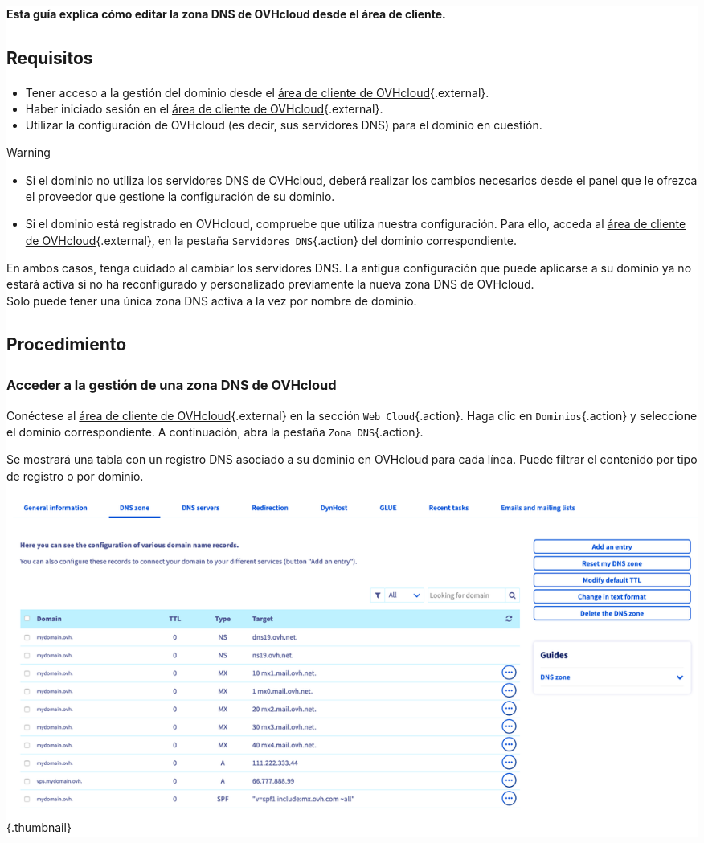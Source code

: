 **Esta guía explica cómo editar la zona DNS de OVHcloud desde el área de cliente.**

<iframe width="560" height="315" src="https://www.youtube-nocookie.com/embed/BvrUi26ShzI" frameborder="0" allow="accelerometer; autoplay; clipboard-write; encrypted-media; gyroscope; picture-in-picture" allowfullscreen></iframe>

## Requisitos

- Tener acceso a la gestión del dominio desde el [área de cliente de OVHcloud](https://www.ovh.com/auth/?action=gotomanager&from=https://www.ovh.es/&ovhSubsidiary=es){.external}.
- Haber iniciado sesión en el [área de cliente de OVHcloud](https://www.ovh.com/auth/?action=gotomanager&from=https://www.ovh.es/&ovhSubsidiary=es){.external}.
- Utilizar la configuración de OVHcloud (es decir, sus servidores DNS) para el dominio en cuestión. 

> [!warning]
>
> - Si el dominio no utiliza los servidores DNS de OVHcloud, deberá realizar los cambios necesarios desde el panel que le ofrezca el proveedor que gestione la configuración de su dominio.
> 
> - Si el dominio está registrado en OVHcloud, compruebe que utiliza nuestra configuración. Para ello, acceda al [área de cliente de OVHcloud](https://www.ovh.com/auth/?action=gotomanager&from=https://www.ovh.es/&ovhSubsidiary=es){.external}, en la pestaña `Servidores DNS`{.action} del dominio correspondiente.
> 
> En ambos casos, tenga cuidado al cambiar los servidores DNS. La antigua configuración que puede aplicarse a su dominio ya no estará activa si no ha reconfigurado y personalizado previamente la nueva zona DNS de OVHcloud.<br>
> Solo puede tener una única zona DNS activa a la vez por nombre de dominio.
>

## Procedimiento

### Acceder a la gestión de una zona DNS de OVHcloud

Conéctese al [área de cliente de OVHcloud](https://www.ovh.com/auth/?action=gotomanager&from=https://www.ovh.es/&ovhSubsidiary=es){.external} en la sección `Web Cloud`{.action}. Haga clic en `Dominios`{.action} y seleccione el dominio correspondiente. A continuación, abra la pestaña `Zona DNS`{.action}.

Se mostrará una tabla con un registro DNS asociado a su dominio en OVHcloud para cada línea. Puede filtrar el contenido por tipo de registro o por dominio.

![Zona DNS](images/edit-dns-zone-ovh-control-panel.png){.thumbnail}
